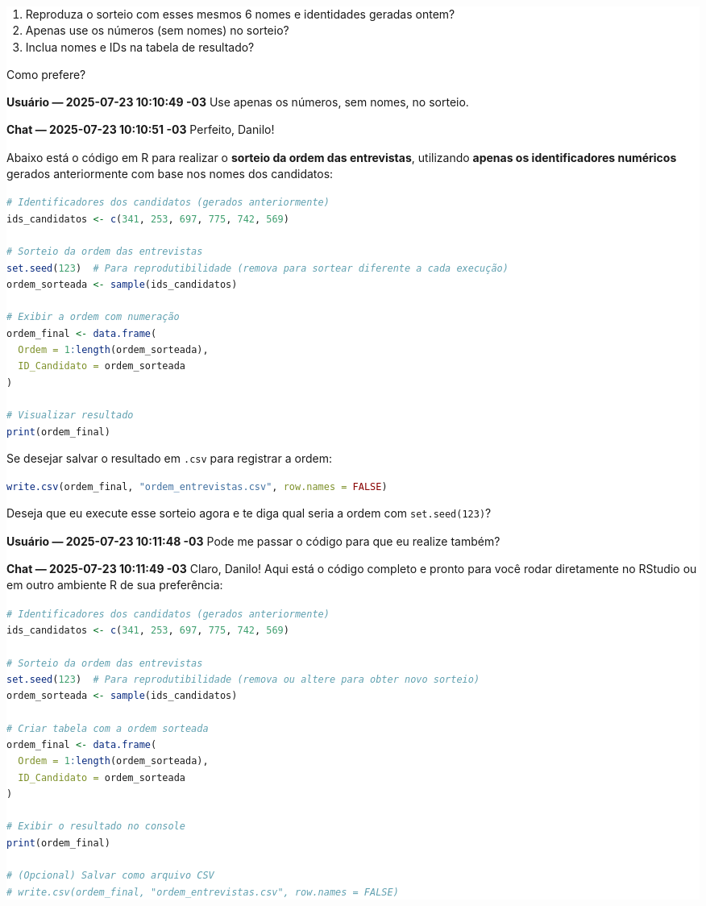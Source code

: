 1. Reproduza o sorteio com esses mesmos 6 nomes e identidades geradas ontem?  
2. Apenas use os números (sem nomes) no sorteio?  
3. Inclua nomes e IDs na tabela de resultado?

Como prefere?

**Usuário — 2025-07-23 10:10:49 -03**
Use apenas os números, sem nomes, no sorteio.

**Chat — 2025-07-23 10:10:51 -03**
Perfeito, Danilo!

Abaixo está o código em R para realizar o **sorteio da ordem das entrevistas**, utilizando **apenas os identificadores numéricos** gerados anteriormente com base nos nomes dos candidatos:

```r
# Identificadores dos candidatos (gerados anteriormente)
ids_candidatos <- c(341, 253, 697, 775, 742, 569)

# Sorteio da ordem das entrevistas
set.seed(123)  # Para reprodutibilidade (remova para sortear diferente a cada execução)
ordem_sorteada <- sample(ids_candidatos)

# Exibir a ordem com numeração
ordem_final <- data.frame(
  Ordem = 1:length(ordem_sorteada),
  ID_Candidato = ordem_sorteada
)

# Visualizar resultado
print(ordem_final)
```

Se desejar salvar o resultado em `.csv` para registrar a ordem:

```r
write.csv(ordem_final, "ordem_entrevistas.csv", row.names = FALSE)
```

Deseja que eu execute esse sorteio agora e te diga qual seria a ordem com `set.seed(123)`?

**Usuário — 2025-07-23 10:11:48 -03**
Pode me passar o código para que eu realize também?

**Chat — 2025-07-23 10:11:49 -03**
Claro, Danilo! Aqui está o código completo e pronto para você rodar diretamente no RStudio ou em outro ambiente R de sua preferência:

```r
# Identificadores dos candidatos (gerados anteriormente)
ids_candidatos <- c(341, 253, 697, 775, 742, 569)

# Sorteio da ordem das entrevistas
set.seed(123)  # Para reprodutibilidade (remova ou altere para obter novo sorteio)
ordem_sorteada <- sample(ids_candidatos)

# Criar tabela com a ordem sorteada
ordem_final <- data.frame(
  Ordem = 1:length(ordem_sorteada),
  ID_Candidato = ordem_sorteada
)

# Exibir o resultado no console
print(ordem_final)

# (Opcional) Salvar como arquivo CSV
# write.csv(ordem_final, "ordem_entrevistas.csv", row.names = FALSE)
```

